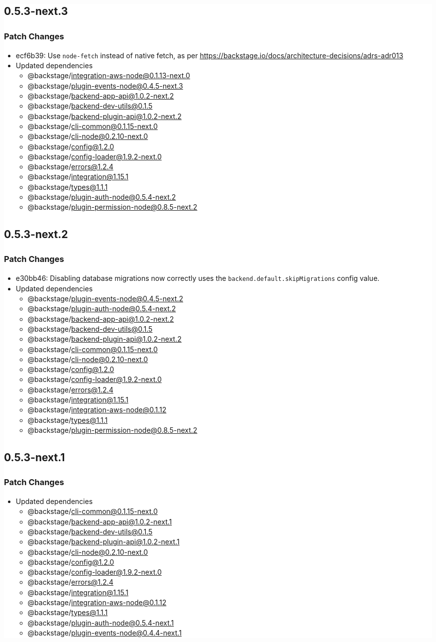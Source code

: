 ## 0.5.3-next.3

### Patch Changes

- ecf6b39: Use `node-fetch` instead of native fetch, as per https://backstage.io/docs/architecture-decisions/adrs-adr013
- Updated dependencies
  - @backstage/integration-aws-node@0.1.13-next.0
  - @backstage/plugin-events-node@0.4.5-next.3
  - @backstage/backend-app-api@1.0.2-next.2
  - @backstage/backend-dev-utils@0.1.5
  - @backstage/backend-plugin-api@1.0.2-next.2
  - @backstage/cli-common@0.1.15-next.0
  - @backstage/cli-node@0.2.10-next.0
  - @backstage/config@1.2.0
  - @backstage/config-loader@1.9.2-next.0
  - @backstage/errors@1.2.4
  - @backstage/integration@1.15.1
  - @backstage/types@1.1.1
  - @backstage/plugin-auth-node@0.5.4-next.2
  - @backstage/plugin-permission-node@0.8.5-next.2

## 0.5.3-next.2

### Patch Changes

- e30bb46: Disabling database migrations now correctly uses the `backend.default.skipMigrations` config value.
- Updated dependencies
  - @backstage/plugin-events-node@0.4.5-next.2
  - @backstage/plugin-auth-node@0.5.4-next.2
  - @backstage/backend-app-api@1.0.2-next.2
  - @backstage/backend-dev-utils@0.1.5
  - @backstage/backend-plugin-api@1.0.2-next.2
  - @backstage/cli-common@0.1.15-next.0
  - @backstage/cli-node@0.2.10-next.0
  - @backstage/config@1.2.0
  - @backstage/config-loader@1.9.2-next.0
  - @backstage/errors@1.2.4
  - @backstage/integration@1.15.1
  - @backstage/integration-aws-node@0.1.12
  - @backstage/types@1.1.1
  - @backstage/plugin-permission-node@0.8.5-next.2

## 0.5.3-next.1

### Patch Changes

- Updated dependencies
  - @backstage/cli-common@0.1.15-next.0
  - @backstage/backend-app-api@1.0.2-next.1
  - @backstage/backend-dev-utils@0.1.5
  - @backstage/backend-plugin-api@1.0.2-next.1
  - @backstage/cli-node@0.2.10-next.0
  - @backstage/config@1.2.0
  - @backstage/config-loader@1.9.2-next.0
  - @backstage/errors@1.2.4
  - @backstage/integration@1.15.1
  - @backstage/integration-aws-node@0.1.12
  - @backstage/types@1.1.1
  - @backstage/plugin-auth-node@0.5.4-next.1
  - @backstage/plugin-events-node@0.4.4-next.1